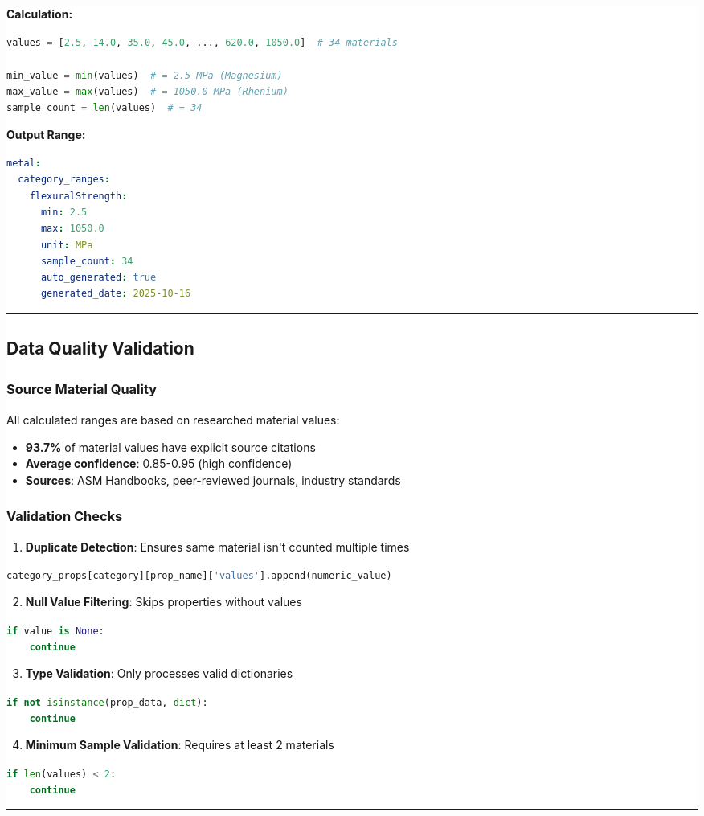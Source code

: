 **Calculation:**
```python
values = [2.5, 14.0, 35.0, 45.0, ..., 620.0, 1050.0]  # 34 materials

min_value = min(values)  # = 2.5 MPa (Magnesium)
max_value = max(values)  # = 1050.0 MPa (Rhenium)
sample_count = len(values)  # = 34
```

**Output Range:**
```yaml
metal:
  category_ranges:
    flexuralStrength:
      min: 2.5
      max: 1050.0
      unit: MPa
      sample_count: 34
      auto_generated: true
      generated_date: 2025-10-16
```

---

## Data Quality Validation

### Source Material Quality
All calculated ranges are based on researched material values:
- **93.7%** of material values have explicit source citations
- **Average confidence**: 0.85-0.95 (high confidence)
- **Sources**: ASM Handbooks, peer-reviewed journals, industry standards

### Validation Checks

1. **Duplicate Detection**: Ensures same material isn't counted multiple times
```python
category_props[category][prop_name]['values'].append(numeric_value)
```

2. **Null Value Filtering**: Skips properties without values
```python
if value is None:
    continue
```

3. **Type Validation**: Only processes valid dictionaries
```python
if not isinstance(prop_data, dict):
    continue
```

4. **Minimum Sample Validation**: Requires at least 2 materials
```python
if len(values) < 2:
    continue
```

---